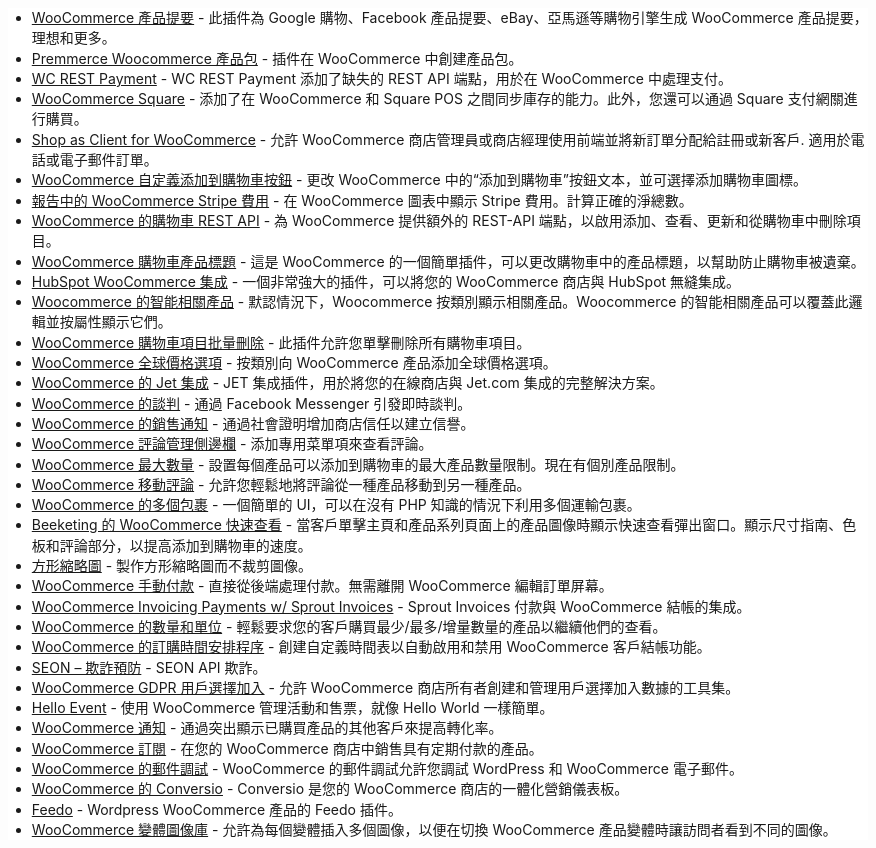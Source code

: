 * [WooCommerce 產品提要](https://wordpress.org/plugins/webappick-product-feed-for-woocommerce/) - 此插件為 Google 購物、Facebook 產品提要、eBay、亞馬遜等購物引擎生成 WooCommerce 產品提要，理想和更多。
* [Premmerce Woocommerce 產品包](https://wordpress.org/plugins/premmerce-woocommerce-product-bundles/) - 插件在 WooCommerce 中創建產品包。
* [WC REST Payment](https://wordpress.org/plugins/wc-rest-payment/) - WC REST Payment 添加了缺失的 REST API 端點，用於在 WooCommerce 中處理支付。
* [WooCommerce Square](https://wordpress.org/plugins/woocommerce-square/) - 添加了在 WooCommerce 和 Square POS 之間同步庫存的能力。此外，您還可以通過 Square 支付網關進行購買。
* [Shop as Client for WooCommerce](https://wordpress.org/plugins/shop-as-client/) - 允許 WooCommerce 商店管理員或商店經理使用前端並將新訂單分配給註冊或新客戶. 適用於電話或電子郵件訂單。
* [WooCommerce 自定義添加到購物車按鈕](https://wordpress.org/plugins/woo-custom-add-to-cart-button/) - 更改 WooCommerce 中的“添加到購物車”按鈕文本，並可選擇添加購物車圖標。
* [報告中的 WooCommerce Stripe 費用](https://wordpress.org/plugins/woo-stripe-fee-in-report/) - 在 WooCommerce 圖表中顯示 Stripe 費用。計算正確的淨總數。
* [WooCommerce 的購物車 REST API](https://wordpress.org/plugins/cart-rest-api-for-woocommerce/) - 為 WooCommerce 提供額外的 REST-API 端點，以啟用添加、查看、更新和從購物車中刪除項目。
* [WooCommerce 購物車產品標題](https://github.com/jcasabona/woocommerce-product-cart-title) - 這是 WooCommerce 的一個簡單插件，可以更改購物車中的產品標題，以幫助防止購物車被遺棄。
* [HubSpot WooCommerce 集成](https://wordpress.org/plugins/hubwoo-integration/) - 一個非常強大的插件，可以將您的 WooCommerce 商店與 HubSpot 無縫集成。
* [Woocommerce 的智能相關產品](https://wordpress.org/plugins/smart-related-products-for-woocommerce/) - 默認情況下，Woocommerce 按類別顯示相關產品。Woocommerce 的智能相關產品可以覆蓋此邏輯並按屬性顯示它們。
* [WooCommerce 購物車項目批量刪除](https://wordpress.org/plugins/woo-cart-items-bulk-deletion/) - 此插件允許您單擊刪除所有購物車項目。
* [WooCommerce 全球價格選項](https://wordpress.org/plugins/atr-woo-global-price-options/) - 按類別向 WooCommerce 產品添加全球價格選項。
* [WooCommerce 的 Jet 集成](https://wordpress.org/plugins/woo-jet-integration/) - JET 集成插件，用於將您的在線商店與 Jet.com 集成的完整解決方案。
* [WooCommerce 的談判](https://wordpress.org/plugins/negotiabl-woocommerce-extension/) - 通過 Facebook Messenger 引發即時談判。
* [WooCommerce 的銷售通知](https://wordpress.org/plugins/sales-notifications-for-woocommerce/) - 通過社會證明增加商店信任以建立信譽。
* [WooCommerce 評論管理側邊欄](https://github.com/norcross/woo-reviews-admin-menu) - 添加專用菜單項來查看評論。
* [WooCommerce 最大數量](https://wordpress.org/plugins/woocommerce-max-quantity/) - 設置每個產品可以添加到購物車的最大產品數量限制。現在有個別產品限制。
* [WooCommerce 移動評論](https://wordpress.org/plugins/woocommerce-move-reviews/) - 允許您輕鬆地將評論從一種產品移動到另一種產品。
* [WooCommerce 的多個包裹](https://wordpress.org/plugins/multiple-packages-for-woocommerce/) - 一個簡單的 UI，可以在沒有 PHP 知識的情況下利用多個運輸包裹。
* [Beeketing 的 WooCommerce 快速查看](https://wordpress.org/plugins/woo-quick-view-by-beeketing/) - 當客戶單擊主頁和產品系列頁面上的產品圖像時顯示快速查看彈出窗口。顯示尺寸指南、色板和評論部分，以提高添加到購物車的速度。
* [方形縮略圖](https://wordpress.org/plugins/square-thumbnails/) - 製作方形縮略圖而不裁剪圖像。
* [WooCommerce 手動付款](https://wordpress.org/plugins/woo-mp/) - 直接從後端處理付款。無需離開 WooCommerce 編輯訂單屏幕。
* [WooCommerce Invoicing Payments w/ Sprout Invoices](https://wordpress.org/plugins/woo-invoicing-payments-w-sprout-invoices/) - Sprout Invoices 付款與 WooCommerce 結帳的集成。
* [WooCommerce 的數量和單位](https://wordpress.org/plugins/quantities-and-units-for-woocommerce/) - 輕鬆要求您的客戶購買最少/最多/增量數量的產品以繼續他們的查看。
* [WooCommerce 的訂購時間安排程序](https://wordpress.org/plugins/order-hours-scheduler-for-woocommerce/) - 創建自定義時間表以自動啟用和禁用 WooCommerce 客戶結帳功能。
* [SEON – 欺詐預防](https://wordpress.org/plugins/seon-fraud/) - SEON API 欺詐。
* [WooCommerce GDPR 用戶選擇加入](https://github.com/liquidweb/lw-woo-gdpr-user-optins) - 允許 WooCommerce 商店所有者創建和管理用戶選擇加入數據的工具集。
* [Hello Event](https://wordpress.org/plugins/hello-event/) - 使用 WooCommerce 管理活動和售票，就像 Hello World 一樣簡單。
* [WooCommerce 通知](https://wordpress.org/plugins/woo-notification/) - 通過突出顯示已購買產品的其他客戶來提高轉化率。
* [WooCommerce 訂閱](https://wordpress.org/plugins/xa-woocommerce-subscriptions/) - 在您的 WooCommerce 商店中銷售具有定期付款的產品。
* [WooCommerce 的郵件調試](https://wordpress.org/plugins/mail-debug-for-woocommerce/) - WooCommerce 的郵件調試允許您調試 WordPress 和 WooCommerce 電子郵件。
* [WooCommerce 的 Conversio](https://wordpress.org/plugins/receiptful-for-woocommerce/) - Conversio 是您的 WooCommerce 商店的一體化營銷儀表板。
* [Feedo](https://wordpress.org/plugins/feedo/) - Wordpress WooCommerce 產品的 Feedo 插件。
* [WooCommerce 變體圖像庫](https://wordpress.org/plugins/woo-variation-gallery/) - 允許為每個變體插入多個圖像，以便在切換 WooCommerce 產品變體時讓訪問者看到不同的圖像。
